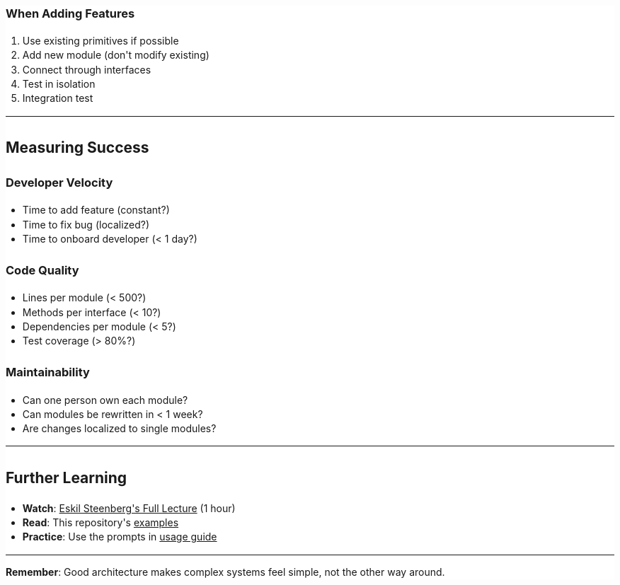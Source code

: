 ### When Adding Features

1. Use existing primitives if possible
2. Add new module (don't modify existing)
3. Connect through interfaces
4. Test in isolation
5. Integration test

---

## Measuring Success

### Developer Velocity
- Time to add feature (constant?)
- Time to fix bug (localized?)
- Time to onboard developer (< 1 day?)

### Code Quality
- Lines per module (< 500?)
- Methods per interface (< 10?)
- Dependencies per module (< 5?)
- Test coverage (> 80%?)

### Maintainability
- Can one person own each module?
- Can modules be rewritten in < 1 week?
- Are changes localized to single modules?

---

## Further Learning

- **Watch**: [Eskil Steenberg's Full Lecture](https://www.youtube.com/watch?v=sSpULGNHyoI) (1 hour)
- **Read**: This repository's [examples](EXAMPLES.md)
- **Practice**: Use the prompts in [usage guide](USAGE.md)

---

**Remember**: Good architecture makes complex systems feel simple, not the other way around.
